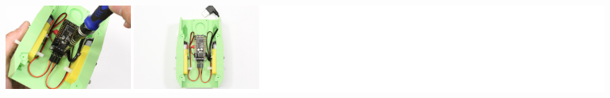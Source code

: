 <a href="images/JB3-Assy_05-5.JPG"><img src="images/JB3-Assy_05-5.JPG" style="height:120px"></a>
<a href="images/JB3-Assy_05-6.JPG"><img src="images/JB3-Assy_05-6.JPG" style="height:120px"></a>
